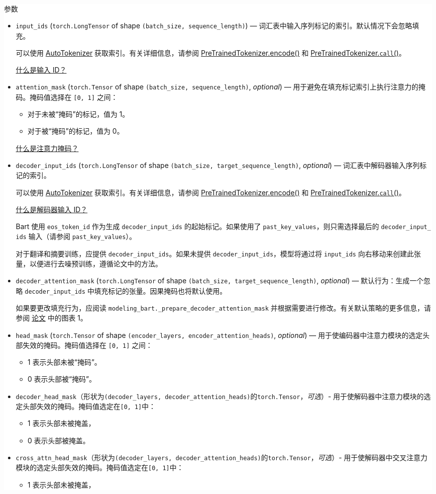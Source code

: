 参数

+   `input_ids` (`torch.LongTensor` of shape `(batch_size, sequence_length)`) — 词汇表中输入序列标记的索引。默认情况下会忽略填充。

    可以使用 [AutoTokenizer](/docs/transformers/v4.37.2/en/model_doc/auto#transformers.AutoTokenizer) 获取索引。有关详细信息，请参阅 [PreTrainedTokenizer.encode()](/docs/transformers/v4.37.2/en/internal/tokenization_utils#transformers.PreTrainedTokenizerBase.encode) 和 [PreTrainedTokenizer.`call`()](/docs/transformers/v4.37.2/en/internal/tokenization_utils#transformers.PreTrainedTokenizerBase.__call__)。

    [什么是输入 ID？](../glossary#input-ids)

+   `attention_mask` (`torch.Tensor` of shape `(batch_size, sequence_length)`, *optional*) — 用于避免在填充标记索引上执行注意力的掩码。掩码值选择在 `[0, 1]` 之间：

    +   对于未被“掩码”的标记，值为 1。

    +   对于被“掩码”的标记，值为 0。

    [什么是注意力掩码？](../glossary#attention-mask)

+   `decoder_input_ids` (`torch.LongTensor` of shape `(batch_size, target_sequence_length)`, *optional*) — 词汇表中解码器输入序列标记的索引。

    可以使用 [AutoTokenizer](/docs/transformers/v4.37.2/en/model_doc/auto#transformers.AutoTokenizer) 获取索引。有关详细信息，请参阅 [PreTrainedTokenizer.encode()](/docs/transformers/v4.37.2/en/internal/tokenization_utils#transformers.PreTrainedTokenizerBase.encode) 和 [PreTrainedTokenizer.`call`()](/docs/transformers/v4.37.2/en/internal/tokenization_utils#transformers.PreTrainedTokenizerBase.__call__)。

    [什么是解码器输入 ID？](../glossary#decoder-input-ids)

    Bart 使用 `eos_token_id` 作为生成 `decoder_input_ids` 的起始标记。如果使用了 `past_key_values`，则只需选择最后的 `decoder_input_ids` 输入（请参阅 `past_key_values`）。

    对于翻译和摘要训练，应提供 `decoder_input_ids`。如果未提供 `decoder_input_ids`，模型将通过将 `input_ids` 向右移动来创建此张量，以便进行去噪预训练，遵循论文中的方法。

+   `decoder_attention_mask` (`torch.LongTensor` of shape `(batch_size, target_sequence_length)`, *optional*) — 默认行为：生成一个忽略 `decoder_input_ids` 中填充标记的张量。因果掩码也将默认使用。

    如果要更改填充行为，应阅读 `modeling_bart._prepare_decoder_attention_mask` 并根据需要进行修改。有关默认策略的更多信息，请参阅 [论文](https://arxiv.org/abs/1910.13461) 中的图表 1。

+   `head_mask` (`torch.Tensor` of shape `(encoder_layers, encoder_attention_heads)`, *optional*) — 用于使编码器中注意力模块的选定头部失效的掩码。掩码值选择在 `[0, 1]` 之间：

    +   1 表示头部未被“掩码”。

    +   0 表示头部被“掩码”。

+   `decoder_head_mask`（形状为`(decoder_layers, decoder_attention_heads)`的`torch.Tensor`，*可选*）- 用于使解码器中注意力模块的选定头部失效的掩码。掩码值选定在`[0, 1]`中：

    +   1 表示头部未被掩盖，

    +   0 表示头部被掩盖。

+   `cross_attn_head_mask`（形状为`(decoder_layers, decoder_attention_heads)`的`torch.Tensor`，*可选*）- 用于使解码器中交叉注意力模块的选定头部失效的掩码。掩码值选定在`[0, 1]`中：

    +   1 表示头部未被掩盖，
